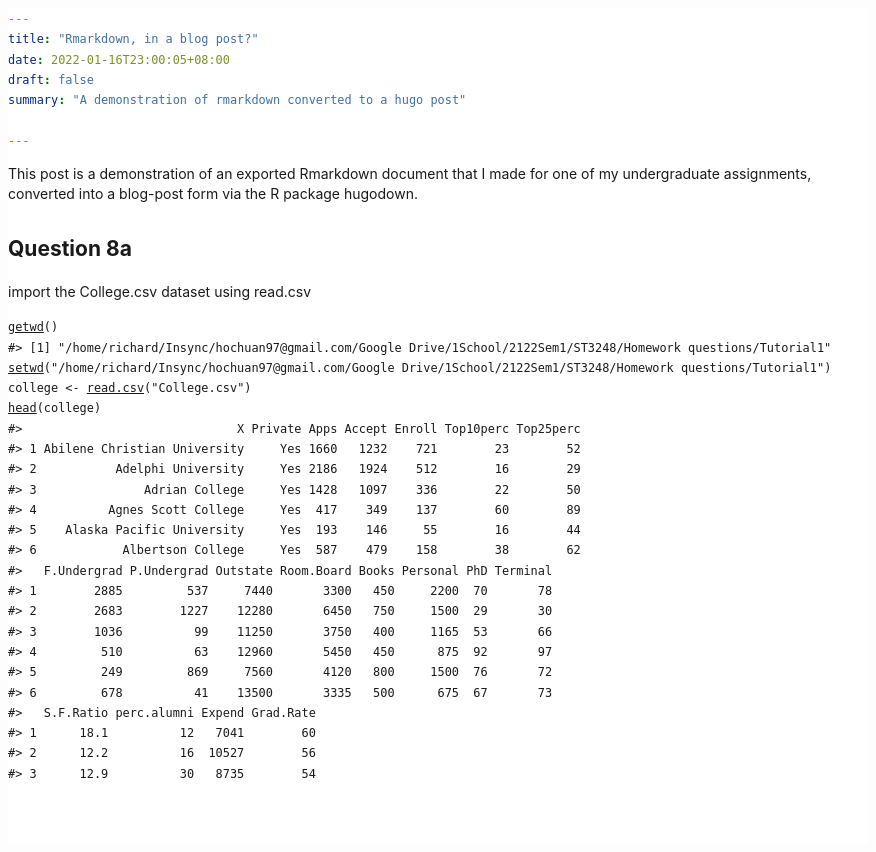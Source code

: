 ```yaml
---
title: "Rmarkdown, in a blog post?"
date: 2022-01-16T23:00:05+08:00
draft: false
summary: "A demonstration of rmarkdown converted to a hugo post"

---
```


This post is a demonstration of an exported Rmarkdown document that I made for
one of my undergraduate assignments, converted into a blog-post form via the R
package hugodown. 


## Question 8a

import the College.csv dataset using read.csv

<div class="highlight">

<pre class='chroma'><code class='language-r' data-lang='r'><span class='nf'><a href='https://rdrr.io/r/base/getwd.html'>getwd</a></span><span class='o'>(</span><span class='o'>)</span>
<span class='c'>#&gt; [1] "/home/richard/Insync/hochuan97@gmail.com/Google Drive/1School/2122Sem1/ST3248/Homework questions/Tutorial1"</span>
<span class='nf'><a href='https://rdrr.io/r/base/getwd.html'>setwd</a></span><span class='o'>(</span><span class='s'>"/home/richard/Insync/hochuan97@gmail.com/Google Drive/1School/2122Sem1/ST3248/Homework questions/Tutorial1"</span><span class='o'>)</span>
<span class='nv'>college</span> <span class='o'>&lt;-</span> <span class='nf'><a href='https://rdrr.io/r/utils/read.table.html'>read.csv</a></span><span class='o'>(</span><span class='s'>"College.csv"</span><span class='o'>)</span>
<span class='nf'><a href='https://rdrr.io/r/utils/head.html'>head</a></span><span class='o'>(</span><span class='nv'>college</span><span class='o'>)</span>
<span class='c'>#&gt;                              X Private Apps Accept Enroll Top10perc Top25perc</span>
<span class='c'>#&gt; 1 Abilene Christian University     Yes 1660   1232    721        23        52</span>
<span class='c'>#&gt; 2           Adelphi University     Yes 2186   1924    512        16        29</span>
<span class='c'>#&gt; 3               Adrian College     Yes 1428   1097    336        22        50</span>
<span class='c'>#&gt; 4          Agnes Scott College     Yes  417    349    137        60        89</span>
<span class='c'>#&gt; 5    Alaska Pacific University     Yes  193    146     55        16        44</span>
<span class='c'>#&gt; 6            Albertson College     Yes  587    479    158        38        62</span>
<span class='c'>#&gt;   F.Undergrad P.Undergrad Outstate Room.Board Books Personal PhD Terminal</span>
<span class='c'>#&gt; 1        2885         537     7440       3300   450     2200  70       78</span>
<span class='c'>#&gt; 2        2683        1227    12280       6450   750     1500  29       30</span>
<span class='c'>#&gt; 3        1036          99    11250       3750   400     1165  53       66</span>
<span class='c'>#&gt; 4         510          63    12960       5450   450      875  92       97</span>
<span class='c'>#&gt; 5         249         869     7560       4120   800     1500  76       72</span>
<span class='c'>#&gt; 6         678          41    13500       3335   500      675  67       73</span>
<span class='c'>#&gt;   S.F.Ratio perc.alumni Expend Grad.Rate</span>
<span class='c'>#&gt; 1      18.1          12   7041        60</span>
<span class='c'>#&gt; 2      12.2          16  10527        56</span>
<span class='c'>#&gt; 3      12.9          30   8735        54</span>